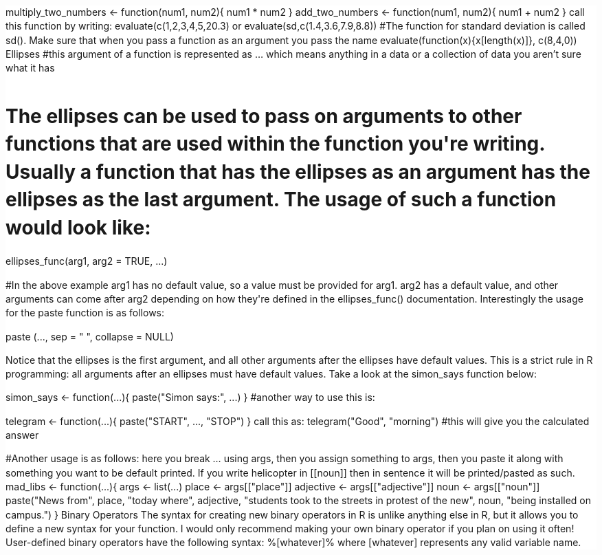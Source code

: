 multiply_two_numbers <- function(num1, num2){
num1 * num2
}
add_two_numbers <- function(num1, num2){
num1 + num2
}
call this function by writing:
evaluate(c(1,2,3,4,5,20.3) or 
evaluate(sd,c(1.4,3.6,7.9,8.8)) #The function for standard deviation is called sd(). Make sure that when you pass a function as an argument you pass the name
evaluate(function(x){x[length(x)]}, c(8,4,0))
Ellipses		            #this argument of a function is represented as … which means anything in a data or a collection of data you aren’t sure what it has
# The ellipses can be used to pass on arguments to other functions that are used within the function you're writing. Usually a function that has the ellipses as an argument has the ellipses as the last argument. The usage of such a function would look like:

ellipses_func(arg1, arg2 = TRUE, ...)

#In the above example arg1 has no default value, so a value must be provided for arg1. arg2 has a default value, and other arguments can come after arg2 depending on how they're defined in the ellipses_func() documentation. Interestingly the usage for the paste function is as follows:

paste (..., sep = " ", collapse = NULL)

Notice that the ellipses is the first argument, and all other arguments after the ellipses have default values. This is a strict rule in R programming: all arguments after an ellipses must have default values. Take a look at the simon_says function below:

simon_says <- function(...){
paste("Simon says:", ...)
}
#another way to use this is:

telegram <- function(...){
  paste("START", ..., "STOP")
}
call this as:
telegram("Good", "morning")	#this will give you the calculated answer

#Another usage is as follows: here you break … using args, then you assign something to args, then you paste it along with something you want to be default printed. If you write helicopter in [[noun]] then in sentence it will be printed/pasted as such. 
mad_libs <- function(...){
args <- list(...)
place <- args[["place"]]
adjective  <- args[["adjective"]]
noun <- args[["noun"]]
paste("News from", place, "today where", adjective, "students took to the streets in protest of the new", noun, "being installed on campus.")
}
Binary Operators
The syntax for creating new binary operators in R is unlike anything else in R, but it allows you to define a new syntax for your function. I would only recommend making your own binary operator if you plan on using it often!
User-defined binary operators have the following syntax:
%[whatever]% 
where [whatever] represents any valid variable name.
